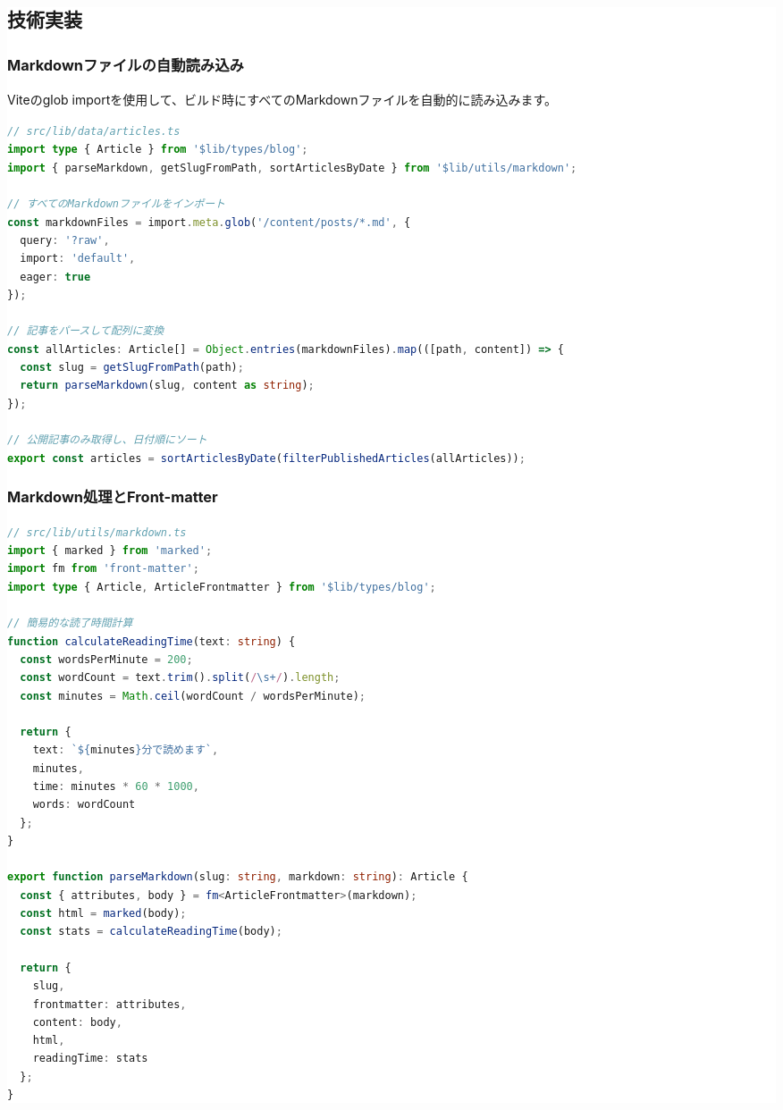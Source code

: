 ## 技術実装

### Markdownファイルの自動読み込み

Viteのglob importを使用して、ビルド時にすべてのMarkdownファイルを自動的に読み込みます。

```typescript
// src/lib/data/articles.ts
import type { Article } from '$lib/types/blog';
import { parseMarkdown, getSlugFromPath, sortArticlesByDate } from '$lib/utils/markdown';

// すべてのMarkdownファイルをインポート
const markdownFiles = import.meta.glob('/content/posts/*.md', { 
  query: '?raw',
  import: 'default',
  eager: true 
});

// 記事をパースして配列に変換
const allArticles: Article[] = Object.entries(markdownFiles).map(([path, content]) => {
  const slug = getSlugFromPath(path);
  return parseMarkdown(slug, content as string);
});

// 公開記事のみ取得し、日付順にソート
export const articles = sortArticlesByDate(filterPublishedArticles(allArticles));
```

### Markdown処理とFront-matter

```typescript
// src/lib/utils/markdown.ts
import { marked } from 'marked';
import fm from 'front-matter';
import type { Article, ArticleFrontmatter } from '$lib/types/blog';

// 簡易的な読了時間計算
function calculateReadingTime(text: string) {
  const wordsPerMinute = 200;
  const wordCount = text.trim().split(/\s+/).length;
  const minutes = Math.ceil(wordCount / wordsPerMinute);
  
  return {
    text: `${minutes}分で読めます`,
    minutes,
    time: minutes * 60 * 1000,
    words: wordCount
  };
}

export function parseMarkdown(slug: string, markdown: string): Article {
  const { attributes, body } = fm<ArticleFrontmatter>(markdown);
  const html = marked(body);
  const stats = calculateReadingTime(body);
  
  return {
    slug,
    frontmatter: attributes,
    content: body,
    html,
    readingTime: stats
  };
}
```
